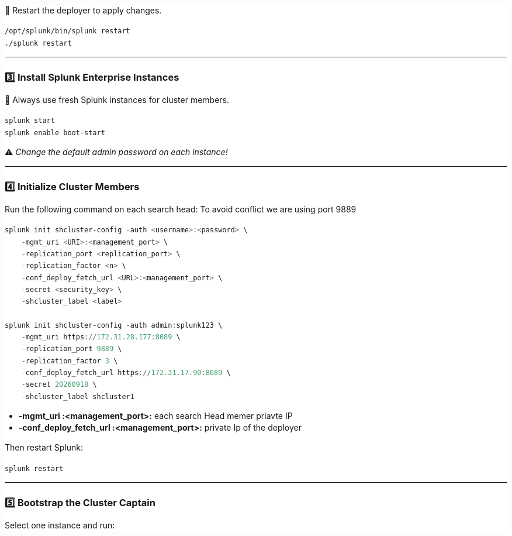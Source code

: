 
🔹 Restart the deployer to apply changes.

```bash
/opt/splunk/bin/splunk restart
./splunk restart
```

---
### 3️⃣ Install Splunk Enterprise Instances

📌 Always use fresh Splunk instances for cluster members.

```bash
splunk start
splunk enable boot-start
```

⚠️ *Change the default admin password on each instance!*

---
### 4️⃣ Initialize Cluster Members

Run the following command on each search head:
To avoid conflict we are using port 9889 
```powershell
splunk init shcluster-config -auth <username>:<password> \
    -mgmt_uri <URI>:<management_port> \
    -replication_port <replication_port> \
    -replication_factor <n> \
    -conf_deploy_fetch_url <URL>:<management_port> \
    -secret <security_key> \
    -shcluster_label <label>

splunk init shcluster-config -auth admin:splunk123 \
    -mgmt_uri https://172.31.28.177:8089 \
    -replication_port 9889 \
    -replication_factor 3 \
    -conf_deploy_fetch_url https://172.31.17.90:8089 \
    -secret 20260918 \
    -shcluster_label shcluster1
```
- **-mgmt_uri <URI>:<management_port>:** each search Head memer priavte IP
- **-conf_deploy_fetch_url <URL>:<management_port>:** private Ip of the deployer

Then restart Splunk:

```bash
splunk restart
```

---
### 5️⃣ Bootstrap the Cluster Captain

Select one instance and run:
